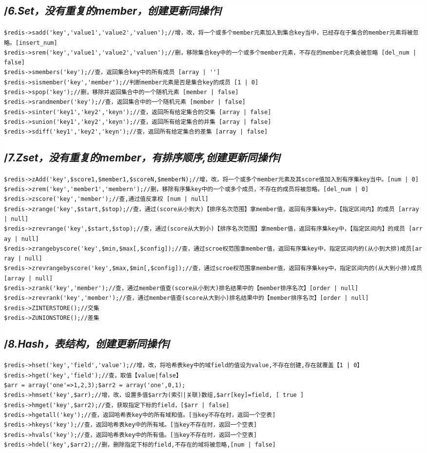 

/*6.Set，没有重复的member，创建更新同操作*/
-----------------
```
$redis->sadd('key','value1','value2','valuen');//增，改，将一个或多个member元素加入到集合key当中，已经存在于集合的member元素将被忽略。[insert_num]
$redis->srem('key','value1','value2','valuen');//删，移除集合key中的一个或多个member元素，不存在的member元素会被忽略 [del_num | false]
$redis->smembers('key');//查，返回集合key中的所有成员 [array | '']
$redis->sismember('key','member');//判断member元素是否是集合key的成员 [1 | 0]
$redis->spop('key');//删，移除并返回集合中的一个随机元素 [member | false]
$redis->srandmember('key');//查，返回集合中的一个随机元素 [member | false]
$redis->sinter('key1','key2','keyn');//查，返回所有给定集合的交集 [array | false]
$redis->sunion('key1','key2','keyn');//查，返回所有给定集合的并集 [array | false]
$redis->sdiff('key1','key2','keyn');//查，返回所有给定集合的差集 [array | false]
```


/*7.Zset，没有重复的member，有排序顺序,创建更新同操作*/
-----------------
```
$redis->zAdd('key',$score1,$member1,$scoreN,$memberN);//增，改，将一个或多个member元素及其score值加入到有序集key当中。[num | 0]
$redis->zrem('key','member1','membern');//删，移除有序集key中的一个或多个成员，不存在的成员将被忽略。[del_num | 0]
$redis->zscore('key','member');//查,通过值反拿权 [num | null]
$redis->zrange('key',$start,$stop);//查，通过(score从小到大)【排序名次范围】拿member值，返回有序集key中，【指定区间内】的成员 [array | null]
$redis->zrevrange('key',$start,$stop);//查，通过(score从大到小)【排序名次范围】拿member值，返回有序集key中，【指定区间内】的成员 [array | null]
$redis->zrangebyscore('key',$min,$max[,$config]);//查，通过scroe权范围拿member值，返回有序集key中，指定区间内的(从小到大排)成员[array | null]
$redis->zrevrangebyscore('key',$max,$min[,$config]);//查，通过scroe权范围拿member值，返回有序集key中，指定区间内的(从大到小排)成员[array | null]
$redis->zrank('key','member');//查，通过member值查(score从小到大)排名结果中的【member排序名次】[order | null]
$redis->zrevrank('key','member');//查，通过member值查(score从大到小)排名结果中的【member排序名次】[order | null]
$redis->ZINTERSTORE();//交集
$redis->ZUNIONSTORE();//差集
```



/*8.Hash，表结构，创建更新同操作*/
-----------------
```
$redis->hset('key','field','value');//增，改，将哈希表key中的域field的值设为value,不存在创建,存在就覆盖【1 | 0】
$redis->hget('key','field');//查，取值【value|false】
$arr = array('one'=>1,2,3);$arr2 = array('one',0,1);
$redis->hmset('key',$arr);//增，改，设置多值$arr为(索引|关联)数组,$arr[key]=field, [ true ]
$redis->hmget('key',$arr2);//查，获取指定下标的field，[$arr | false]
$redis->hgetall('key');//查，返回哈希表key中的所有域和值。[当key不存在时，返回一个空表]
$redis->hkeys('key');//查，返回哈希表key中的所有域。[当key不存在时，返回一个空表]
$redis->hvals('key');//查，返回哈希表key中的所有值。[当key不存在时，返回一个空表]
$redis->hdel('key',$arr2);//删，删除指定下标的field,不存在的域将被忽略,[num | false]
```


